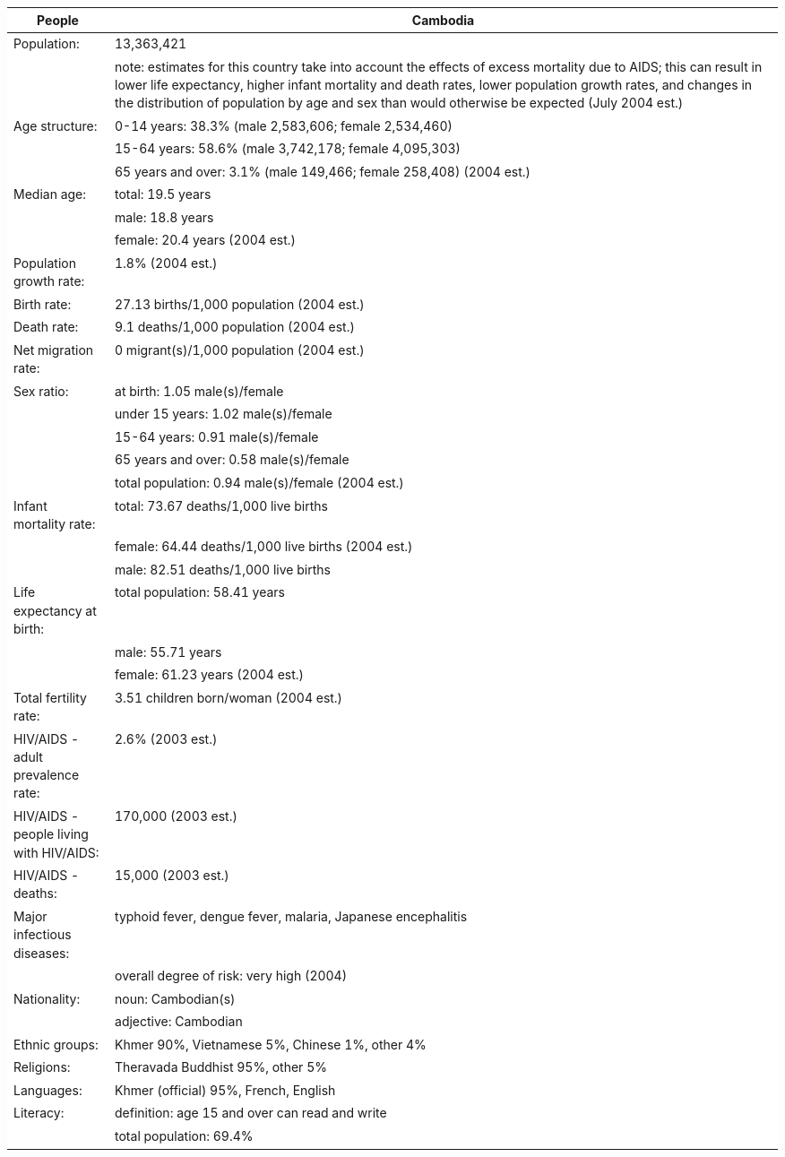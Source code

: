 | People | Cambodia |
| --- | --- |
| Population: | 13,363,421 |
| | note: estimates for this country take into account the effects of excess mortality due to AIDS; this can result in lower life expectancy, higher infant mortality and death rates, lower population growth rates, and changes in the distribution of population by age and sex than would otherwise be expected (July 2004 est.) |
| Age structure: | 0-14 years: 38.3% (male 2,583,606; female 2,534,460) |
| | 15-64 years: 58.6% (male 3,742,178; female 4,095,303) |
| | 65 years and over: 3.1% (male 149,466; female 258,408) (2004 est.) |
| Median age: | total: 19.5 years |
| | male: 18.8 years |
| | female: 20.4 years (2004 est.) |
| Population growth rate: | 1.8% (2004 est.) |
| Birth rate: | 27.13 births/1,000 population (2004 est.) |
| Death rate: | 9.1 deaths/1,000 population (2004 est.) |
| Net migration rate: | 0 migrant(s)/1,000 population (2004 est.) |
| Sex ratio: | at birth: 1.05 male(s)/female |
| | under 15 years: 1.02 male(s)/female |
| | 15-64 years: 0.91 male(s)/female |
| | 65 years and over: 0.58 male(s)/female |
| | total population: 0.94 male(s)/female (2004 est.) |
| Infant mortality rate: | total: 73.67 deaths/1,000 live births |
| | female: 64.44 deaths/1,000 live births (2004 est.) |
| | male: 82.51 deaths/1,000 live births |
| Life expectancy at birth: | total population: 58.41 years |
| | male: 55.71 years |
| | female: 61.23 years (2004 est.) |
| Total fertility rate: | 3.51 children born/woman (2004 est.) |
| HIV/AIDS - adult prevalence rate: | 2.6% (2003 est.) |
| HIV/AIDS - people living with HIV/AIDS: | 170,000 (2003 est.) |
| HIV/AIDS - deaths: | 15,000 (2003 est.) |
| Major infectious diseases: | typhoid fever, dengue fever, malaria, Japanese encephalitis |
| | overall degree of risk: very high (2004) |
| Nationality: | noun: Cambodian(s) |
| | adjective: Cambodian |
| Ethnic groups: | Khmer 90%, Vietnamese 5%, Chinese 1%, other 4% |
| Religions: | Theravada Buddhist 95%, other 5% |
| Languages: | Khmer (official) 95%, French, English |
| Literacy: | definition: age 15 and over can read and write |
| | total population: 69.4% |